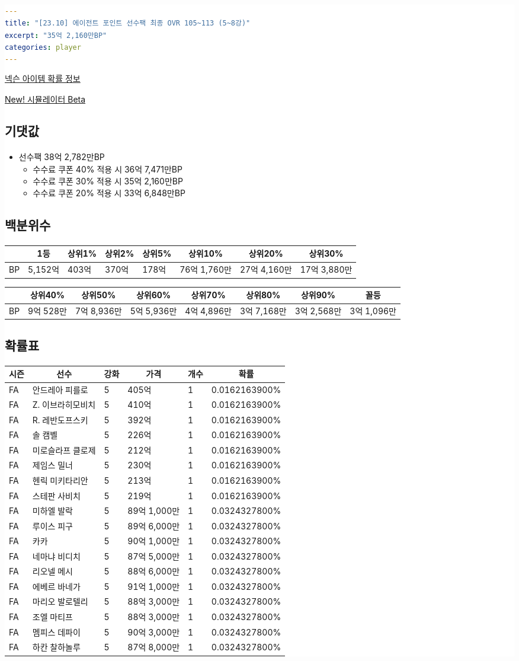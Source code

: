 ```yaml
---
title: "[23.10] 에이전트 포인트 선수팩 최종 OVR 105~113 (5~8강)"
excerpt: "35억 2,160만BP"
categories: player
---
```

[넥슨 아이템 확률 정보](http://iteminfo.nexon.com/probability/fco?sn=7605)

[New! 시뮬레이터 Beta](/simulator/7605)
## 기댓값
- 선수팩 38억 2,782만BP
  - 수수료 쿠폰 40% 적용 시 36억 7,471만BP
  - 수수료 쿠폰 30% 적용 시 35억 2,160만BP
  - 수수료 쿠폰 20% 적용 시 33억 6,848만BP


## 백분위수

||1등|상위1%|상위2%|상위5%|상위10%|상위20%|상위30%|
|---|---|---|---|---|---|---|---|
|BP|5,152억|403억|370억|178억|76억 1,760만|27억 4,160만|17억 3,880만|

||상위40%|상위50%|상위60%|상위70%|상위80%|상위90%|꼴등|
|---|---|---|---|---|---|---|---|
|BP|9억 528만|7억 8,936만|5억 5,936만|4억 4,896만|3억 7,168만|3억 2,568만|3억 1,096만|


## 확률표

|시즌|선수|강화|가격|개수|확률|
|---|---|---|---|---|---|
|FA|안드레아 피를로|5|405억|1|0.0162163900%|
|FA|Z. 이브라히모비치|5|410억|1|0.0162163900%|
|FA|R. 레반도프스키|5|392억|1|0.0162163900%|
|FA|솔 캠벨|5|226억|1|0.0162163900%|
|FA|미로슬라프 클로제|5|212억|1|0.0162163900%|
|FA|제임스 밀너|5|230억|1|0.0162163900%|
|FA|헨릭 미키타리안|5|213억|1|0.0162163900%|
|FA|스테판 사비치|5|219억|1|0.0162163900%|
|FA|미하엘 발락|5|89억 1,000만|1|0.0324327800%|
|FA|루이스 피구|5|89억 6,000만|1|0.0324327800%|
|FA|카카|5|90억 1,000만|1|0.0324327800%|
|FA|네마냐 비디치|5|87억 5,000만|1|0.0324327800%|
|FA|리오넬 메시|5|88억 6,000만|1|0.0324327800%|
|FA|에베르 바네가|5|91억 1,000만|1|0.0324327800%|
|FA|마리오 발로텔리|5|88억 3,000만|1|0.0324327800%|
|FA|조엘 마티프|5|88억 3,000만|1|0.0324327800%|
|FA|멤피스 데파이|5|90억 3,000만|1|0.0324327800%|
|FA|하칸 찰하놀루|5|87억 8,000만|1|0.0324327800%|